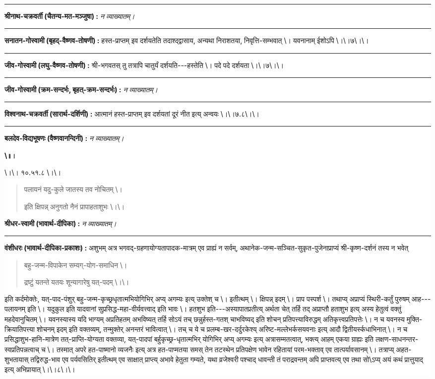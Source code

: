 ------------------------------------------------------------------------------------------------------------

**श्रीनाथ-चक्रवर्ती (चैतन्य-मत-मञ्जुषा) :** *न व्याख्यातम्।*

------------------------------------------------------------------------------------------------------------

**सनातन-गोस्वामी (बृहद्-वैष्णव-तोषणी) :** हस्त-प्राप्तम् इव
दर्शयतेति तदाश्द्द्वासाय, अन्यथा निराशतया, निवृत्ति-सम्भवात् \।
यवनानाम् ईशोऽपि \।\।७\।\।

------------------------------------------------------------------------------------------------------------

**जीव-गोस्वामी (लघु-वैष्णव-तोषणी) :** श्री-भगवतस् तु तत्रापि
चातुर्यं दर्शयति---हस्तेति \। पदे पदे दर्शयता \।\।७\।\।

------------------------------------------------------------------------------------------------------------

**जीव-गोस्वामी (क्रम-सन्दर्भः, बृहत्-क्रम-सन्दर्भः) :** *न
व्याख्यातम्।*

------------------------------------------------------------------------------------------------------------

**विश्वनाथ-चक्रवर्ती (सारार्थ-दर्शिणी) :** आत्मानं हस्त-प्राप्तम् इव
दर्शयतां दूरं नीत इत्य् अन्वयः \।\।७.८\।\।

------------------------------------------------------------------------------------------------------------

**बलदेव-विद्यभूषणः (वैष्णवानन्दिनी) :** *न व्याख्यातम्।*

**\॥।**

\।\। १०.५१.८ \।\।

> पलायनं यदु-कुले जातस्य तव नोचितम् \।
>
> इति क्षिपन्न् अनुगतो नैनं प्रापाहताशुभः \।\।

**श्रीधर-स्वामी (भावार्थ-दीपिका) :** *न व्याख्यातम्।*

------------------------------------------------------------------------------------------------------------

**वंशीधरः (भावार्थ-दीपिका-प्रकाशः) :** अशुभम् अत्र
भगवद्-ग्रहणायोग्यतापादक-मात्रम् एव प्राह्यं न सर्वम्,
अथानेक-जन्म-सञ्चित-सुकृत-पुजेनाप्राप्यं श्री-कृष्ण-दर्शनं तस्य न
भवेत्

> बहु-जन्म-विपाकेन सम्यग्-योग-समाधिन \।
>
> द्रष्टुं यतन्ते यतयः शून्यागारेषु यत्-पदम् \।\।

इति कर्दमोक्तेः, यत्-पाद-पंशुर् बहु-जन्म-कृच्छ्रधृतात्मभियोगिभिर्
अप्य् अगम्यः इत्य् उक्तेश् च \। इतीत्थम् \। क्षिपन्न् इदम् \। प्राप पस्पर्श
\। तथाप्य् अप्राप्यं स्थिरी-कर्तुं पुरुषम् आह---पलायनम् इति \।
यदुकुल इति यादवानां सुप्रसिद्ध-महा-वीर्यवत्त्वाद् इति भावः \।
हतशुभ इति---अस्यापातप्रतीत्य् अर्थता चेत् तर्हि तद् अप्राप्तौ हताशुभ
इत्य् अस्य हेतुत्वं वक्तुं महदेवानुचितम् \। यवनस्यास्य यदि भाग्यम्
अप्रतिहतम् अभविष्यत् तर्हि सोऽयं तच् छन्नुर्हस्त-गतश् चाभविष्यद्
इति शोचन् प्रतिपत्त्याविरुद्धम् अतिकृत्त्वप्रतिपत्तेः \। न च यवनस्य
मुक्ति-क्रियातिपत्त्या शोचनम् इदम् इति वक्तव्यम्, तन्मुक्तेर् अनन्तरं
भावित्वात् \। तच् च ये च प्रलम्ब-खर-दर्दुरकेश्य्
अरिष्ट-मल्लेभर्कसयवनाः इत्य् आदौ द्वितीयर्स्कधाभिनात् \। न च
प्रसिद्धाशुभ-हानि-मात्रेण तत्-प्राप्ति-योग्यता वक्तव्या, यत्-पादपां
बर्हुकृच्छ्र-धृतात्मभिर् योगिभिर् अप्य् अगम्यः इत्य् अत्रासम्मतत्वात्,
भक्त्य् आहम् एकया ग्राह्यः इति लक्षण-साधनन्तर-स्वप्रतिपन्नत्वाच् च
\। तस्मात् अपरे हत-पाष्मानो व्यजनैः इत्य् अत्र हत-पाप्मतया समस्
तेन तटस्थेन प्रतिपक्षेण भावेन रहितायां परम-भक्ताव् एव
तात्पर्यावसानम् \। तत्राप्य् अहत-शुभतायास् तद्विरुद्ध-भाव एव
पर्यवसितिर् इतीत्थम् एव साक्षात् प्राप्त्य् अभावे हेतुता गम्यते, यथा
व्रजेश्वरी पश्चाद् धावन्ती तं पराद्रवन्तम् अपि प्राप्तवत्य् एव तथा
सो\ऽप्य् अयं कथं प्रात्तुयाद् इत्य् अभिप्रायात् \।\।८\।\।
